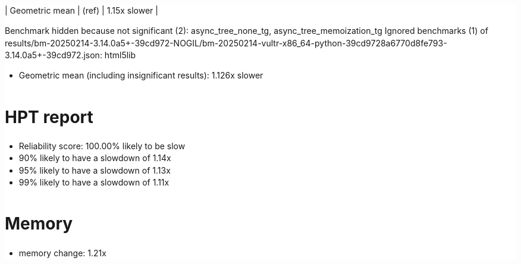 | Geometric mean             | (ref)                                                                                                             | 1.15x slower                                                                                                            |

Benchmark hidden because not significant (2): async_tree_none_tg, async_tree_memoization_tg
Ignored benchmarks (1) of results/bm-20250214-3.14.0a5+-39cd972-NOGIL/bm-20250214-vultr-x86_64-python-39cd9728a6770d8fe793-3.14.0a5+-39cd972.json: html5lib

- Geometric mean (including insignificant results): 1.126x slower

# HPT report

- Reliability score: 100.00% likely to be slow
- 90% likely to have a slowdown of 1.14x
- 95% likely to have a slowdown of 1.13x
- 99% likely to have a slowdown of 1.11x

# Memory
- memory change: 1.21x